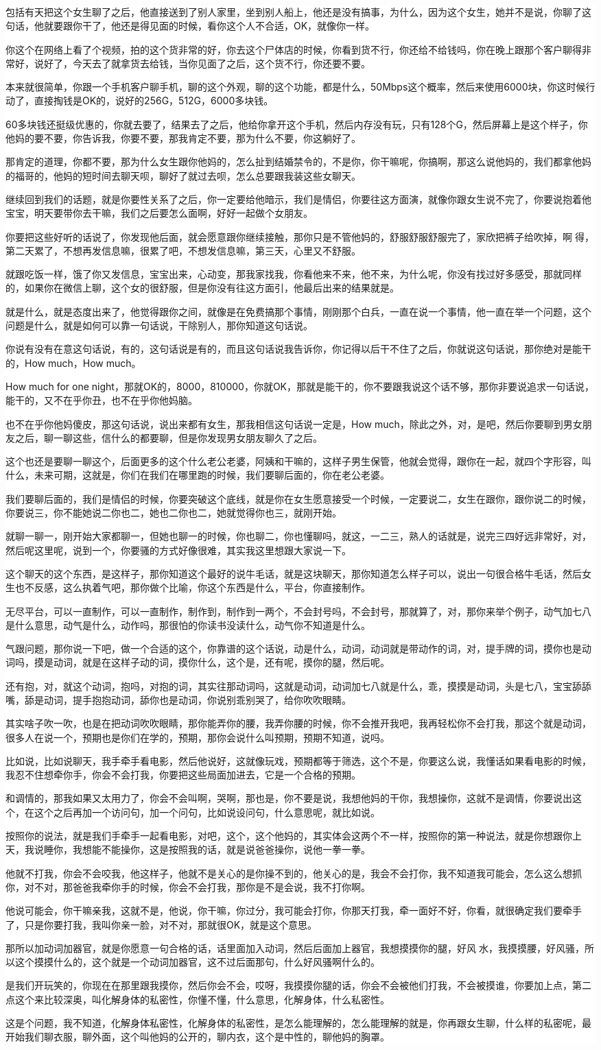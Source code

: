 包括有天把这个女生聊了之后，他直接送到了别人家里，坐到别人船上，他还是没有搞事，为什么，因为这个女生，她并不是说，你聊了这句话，他就要跟你干了，他还是得见面的时候，看你这个人不合适，OK，就像你一样。

你这个在网络上看了个视频，拍的这个货非常的好，你去这个尸体店的时候，你看到货不行，你还给不给钱吗，你在晚上跟那个客户聊得非常好，说好了，今天去了就拿货去给钱，当你见面了之后，这个货不行，你还要不要。

本来就很简单，你跟一个手机客户聊手机，聊的这个外观，聊的这个功能，都是什么，50Mbps这个概率，然后来使用6000块，你这时候行动了，直接掏钱是OK的，说好的256G，512G，6000多块钱。

60多块钱还挺级优惠的，你就去要了，结果去了之后，他给你拿开这个手机，然后内存没有玩，只有128个G，然后屏幕上是这个样子，你他妈的要不要，你告诉我，你要不要，那我肯定不要，那为什么不要，你这躺好了。

那肯定的道理，你都不要，那为什么女生跟你他妈的，怎么扯到结婚禁令的，不是你，你干嘛呢，你搞啊，那这么说他妈的，我们都拿他妈的福哥的，他妈的短时间去聊天呗，聊好了就过去呗，怎么总要跟我装这些女聊天。

继续回到我们的话题，就是你要性关系了之后，你一定要给他暗示，我们是情侣，你要往这方面演，就像你跟女生说不完了，你要说抱着他宝宝，明天要带你去干嘛，我们之后要怎么面啊，好好一起做个女朋友。

你要把这些好听的话说了，你发现他后面，就会愿意跟你继续接触，那你只是不管他妈的，舒服舒服舒服完了，家欣把裤子给吹掉，啊 得，第二天累了，不想再发信息嘛，很累了吧，不想发信息嘛，第三天，心里又不舒服。

就跟吃饭一样，饿了你又发信息，宝宝出来，心动变，那我家找我，你看他来不来，他不来，为什么呢，你没有找过好多感受，那就同样的，如果你在微信上聊，这个女的很舒服，但是你没有往这方面引，他最后出来的结果就是。

就是什么，就是态度出来了，他觉得跟你之间，就像是在免费搞那个事情，刚刚那个白兵，一直在说一个事情，他一直在举一个问题，这个问题是什么，就是如何可以靠一句话说，干除别人，那你知道这句话说。

你说有没有在意这句话说，有的，这句话说是有的，而且这句话说我告诉你，你记得以后干不住了之后，你就说这句话说，那你绝对是能干的，How much，How much。

How much for one night，那就OK的，8000，810000，你就OK，那就是能干的，你不要跟我说这个话不够，那你非要说追求一句话说，能干的，又不在乎你丑，也不在乎你他妈脑。

也不在乎你他妈傻皮，那这句话说，说出来都有女生，那我相信这句话说一定是，How much，除此之外，对，是吧，然后你要聊到男女朋友之后，聊一聊这些，信什么的都要聊，但是你发现男女朋友聊久了之后。

这个也还是要聊一聊这个，后面更多的这个什么老公老婆，阿姨和干嘛的，这样子男生保管，他就会觉得，跟你在一起，就四个字形容，叫什么，未来可期，这就是，你们在我们在哪里跑的时候，我们要聊后面的，你在老公老婆。

我们要聊后面的，我们是情侣的时候，你要突破这个底线，就是你在女生愿意接受一个时候，一定要说二，女生在跟你，跟你说二的时候，你要说三，你不能她说二你也二，她也二你也二，她就觉得你也三，就刚开始。

就聊一聊一，刚开始大家都聊一，但她也聊一的时候，你也聊二，你也懂聊吗，就这，一二三，熟人的话就是，说完三四好远非常好，对，然后呢这里呢，说到一个，你要骚的方式好像很难，其实我这里想跟大家说一下。

这个聊天的这个东西，是这样子，那你知道这个最好的说牛毛话，就是这块聊天，那你知道怎么样子可以，说出一句很合格牛毛话，然后女生也不反感，这么执着气吧，那你做个比喻，你这个东西是什么，平台，你直接制作。

无尽平台，可以一直制作，可以一直制作，制作到，制作到一两个，不会封号吗，不会封号，那就算了，对，那你来举个例子，动气加七八是什么意思，动气是什么，动作吗，那很怕的你读书没读什么，动气你不知道是什么。

气跟问题，那你说一下吧，做一个合适的这个，你靠谱的这个话说，动是什么，动词，动词就是带动作的词，对，提手牌的词，摸你也是动词吗，摸是动词，就是在这样子动的词，摸你什么，这个是，还有呢，摸你的腿，然后呢。

还有抱，对，就这个动词，抱吗，对抱的词，其实往那动词吗，这就是动词，动词加七八就是什么，乖，摸摸是动词，头是七八，宝宝舔舔嘴，舔是动词，提手抱抱动词，舔你也是动词，你说别乖别哭了，给你吹吹眼睛。

其实啥子吹一吹，也是在把动词吹吹眼睛，那你能弄你的腰，我弄你腰的时候，你不会推开我吧，我再轻松你不会打我，那这个就是动词，很多人在说一个，预期也是你们在学的，预期，那你会说什么叫预期，预期不知道，说吗。

比如说，比如说聊天，我手牵手看电影，然后他说好，这就像玩戏，预期都等于筛选，这个不是，你要这么说，我懂话如果看电影的时候，我忍不住想牵你手，你会不会打我，你要把这些局面加进去，它是一个合格的预期。

和调情的，那我如果又太用力了，你会不会叫啊，哭啊，那也是，你不要是说，我想他妈的干你，我想操你，这就不是调情，你要说出这个，在这个之后再加一个访问句，加一个问句，比如说设问句，什么意思呢，就比如说。

按照你的说法，就是我们手牵手一起看电影，对吧，这个，这个他妈的，其实体会这两个不一样，按照你的第一种说法，就是你想跟你上天，我说睡你，我想能不能操你，这是按照我的话，就是说爸爸操你，说他一拳一拳。

他就不打我，你会不会咬我，他这样子，他就不是关心的是你操不到的，他关心的是，我会不会打你，我不知道我可能会，怎么这么想抓你，对不对，那爸爸我牵你手的时候，你会不会打我，那你是不是会说，我不打你啊。

他说可能会，你干嘛亲我，这就不是，他说，你干嘛，你过分，我可能会打你，你那天打我，牵一面好不好，你看，就很确定我们要牵手了，只是你要打我，我叫你亲一脸，对不对，那就很OK，就是这个意思。

那所以加动词加器官，就是你愿意一句合格的话，话里面加入动词，然后后面加上器官，我想摸摸你的腿，好风 水，我摸摸腰，好风骚，所以这个摸摸什么的，这个就是一个动词加器官，这不过后面那句，什么好风骚啊什么的。

是我们开玩笑的，你现在在那里跟我摸你，然后你会不会，哎呀，我摸摸你腿的话，你会不会被他们打我，不会被摸谁，你要加上点，第二点这个来比较深奥，叫化解身体的私密性，你懂不懂，什么意思，化解身体，什么私密性。

这是个问题，我不知道，化解身体私密性，化解身体的私密性，是怎么能理解的，怎么能理解的就是，你再跟女生聊，什么样的私密呢，最开始我们聊衣服，聊外面，这个叫他妈的公开的，聊内衣，这个是中性的，聊他妈的胸罩。

